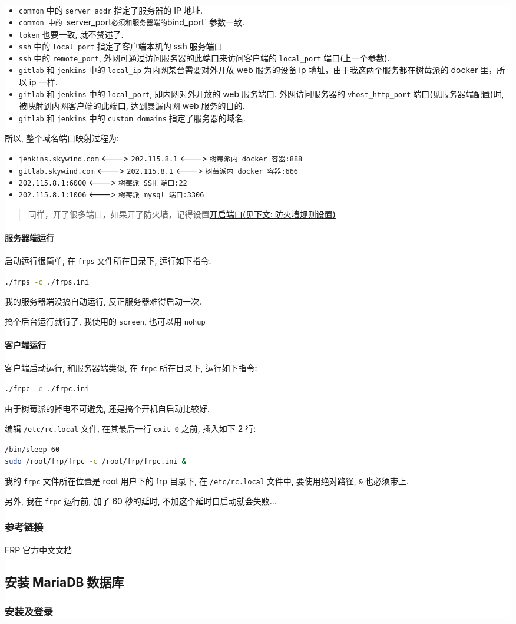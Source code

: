 - `common` 中的 `server_addr` 指定了服务器的 IP 地址.
- `common 中的 `server_port` 必须和服务器端的 `bind_port` 参数一致.
- `token` 也要一致, 就不赘述了.
- `ssh` 中的 `local_port` 指定了客户端本机的 ssh 服务端口
- `ssh` 中的 `remote_port`, 外网可通过访问服务器的此端口来访问客户端的 `local_port` 端口(上一个参数).
- `gitlab` 和 `jenkins` 中的 `local_ip` 为内网某台需要对外开放 web 服务的设备 ip 地址，由于我这两个服务都在树莓派的 docker 里，所以 ip 一样.
- `gitlab` 和 `jenkins` 中的 `local_port`, 即内网对外开放的 web 服务端口. 外网访问服务器的 `vhost_http_port` 端口(见服务器端配置)时, 被映射到内网客户端的此端口, 达到暴漏内网 web 服务的目的.
- `gitlab` 和 `jenkins` 中的 `custom_domains` 指定了服务器的域名.

所以, 整个域名端口映射过程为:

- `jenkins.skywind.com` <---> `202.115.8.1` <---> `树莓派内 docker 容器:888`
- `gitlab.skywind.com`  <---> `202.115.8.1` <---> `树莓派内 docker 容器:666`
- `202.115.8.1:6000`  <--->  `树莓派 SSH 端口:22`
- `202.115.8.1:1006`  <--->  `树莓派 mysql 端口:3306`

> 同样，开了很多端口，如果开了防火墙，记得设置[开启端口(见下文: 防火墙规则设置)](#防火墙规则设置)

#### 服务器端运行

启动运行很简单, 在 `frps` 文件所在目录下, 运行如下指令:

```bash
./frps -c ./frps.ini
```

我的服务器端没搞自动运行, 反正服务器难得启动一次.

搞个后台运行就行了, 我使用的 `screen`, 也可以用 `nohup`

#### 客户端运行

客户端启动运行, 和服务器端类似, 在 `frpc` 所在目录下, 运行如下指令:

```bash
./frpc -c ./frpc.ini
```

由于树莓派的掉电不可避免, 还是搞个开机自启动比较好.

编辑 `/etc/rc.local` 文件, 在其最后一行 `exit 0` 之前, 插入如下 2 行:

```bash
/bin/sleep 60
sudo /root/frp/frpc -c /root/frp/frpc.ini &
```

我的 `frpc` 文件所在位置是 root 用户下的 frp 目录下, 在 `/etc/rc.local` 文件中, 要使用绝对路径, `&` 也必须带上.

另外, 我在 `frpc` 运行前, 加了 60 秒的延时, 不加这个延时自启动就会失败...

### 参考链接

[FRP 官方中文文档](https://github.com/fatedier/frp/blob/master/README_zh.md)

## 安装 MariaDB 数据库

### 安装及登录
